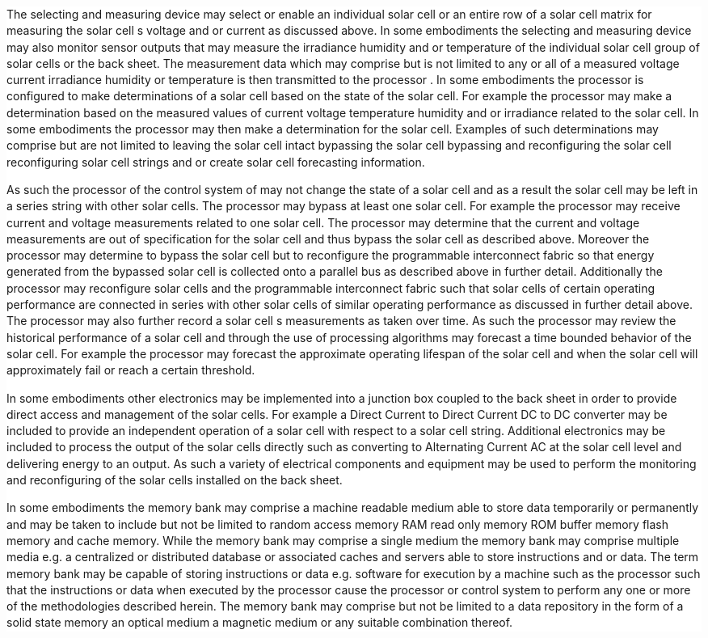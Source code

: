 The selecting and measuring device may select or enable an individual solar cell or an entire row of a solar cell matrix for measuring the solar cell s voltage and or current as discussed above. In some embodiments the selecting and measuring device may also monitor sensor outputs that may measure the irradiance humidity and or temperature of the individual solar cell group of solar cells or the back sheet. The measurement data which may comprise but is not limited to any or all of a measured voltage current irradiance humidity or temperature is then transmitted to the processor . In some embodiments the processor is configured to make determinations of a solar cell based on the state of the solar cell. For example the processor may make a determination based on the measured values of current voltage temperature humidity and or irradiance related to the solar cell. In some embodiments the processor may then make a determination for the solar cell. Examples of such determinations may comprise but are not limited to leaving the solar cell intact bypassing the solar cell bypassing and reconfiguring the solar cell reconfiguring solar cell strings and or create solar cell forecasting information.

As such the processor of the control system of may not change the state of a solar cell and as a result the solar cell may be left in a series string with other solar cells. The processor may bypass at least one solar cell. For example the processor may receive current and voltage measurements related to one solar cell. The processor may determine that the current and voltage measurements are out of specification for the solar cell and thus bypass the solar cell as described above. Moreover the processor may determine to bypass the solar cell but to reconfigure the programmable interconnect fabric so that energy generated from the bypassed solar cell is collected onto a parallel bus as described above in further detail. Additionally the processor may reconfigure solar cells and the programmable interconnect fabric such that solar cells of certain operating performance are connected in series with other solar cells of similar operating performance as discussed in further detail above. The processor may also further record a solar cell s measurements as taken over time. As such the processor may review the historical performance of a solar cell and through the use of processing algorithms may forecast a time bounded behavior of the solar cell. For example the processor may forecast the approximate operating lifespan of the solar cell and when the solar cell will approximately fail or reach a certain threshold.

In some embodiments other electronics may be implemented into a junction box coupled to the back sheet in order to provide direct access and management of the solar cells. For example a Direct Current to Direct Current DC to DC converter may be included to provide an independent operation of a solar cell with respect to a solar cell string. Additional electronics may be included to process the output of the solar cells directly such as converting to Alternating Current AC at the solar cell level and delivering energy to an output. As such a variety of electrical components and equipment may be used to perform the monitoring and reconfiguring of the solar cells installed on the back sheet.

In some embodiments the memory bank may comprise a machine readable medium able to store data temporarily or permanently and may be taken to include but not be limited to random access memory RAM read only memory ROM buffer memory flash memory and cache memory. While the memory bank may comprise a single medium the memory bank may comprise multiple media e.g. a centralized or distributed database or associated caches and servers able to store instructions and or data. The term memory bank may be capable of storing instructions or data e.g. software for execution by a machine such as the processor such that the instructions or data when executed by the processor cause the processor or control system to perform any one or more of the methodologies described herein. The memory bank may comprise but not be limited to a data repository in the form of a solid state memory an optical medium a magnetic medium or any suitable combination thereof.
